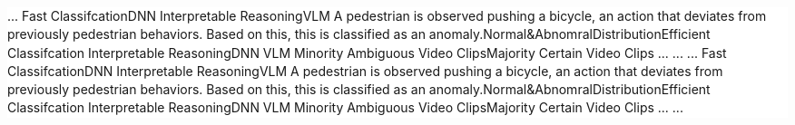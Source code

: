 ...
Fast ClassifcationDNN
Interpretable ReasoningVLM
A pedestrian is observed pushing a bicycle, an action that deviates from previously pedestrian behaviors. Based on this, this is classified as an anomaly.Normal&AbnomralDistributionEfficient Classifcation Interpretable ReasoningDNN
VLM
 Minority  Ambiguous        Video   ClipsMajority  Certain Video   Clips
...
...
...
Fast ClassifcationDNN
Interpretable ReasoningVLM
A pedestrian is observed pushing a bicycle, an action that deviates from previously pedestrian behaviors. Based on this, this is classified as an anomaly.Normal&AbnomralDistributionEfficient Classifcation Interpretable ReasoningDNN
VLM
 Minority  Ambiguous        Video   ClipsMajority  Certain Video   Clips
...
...